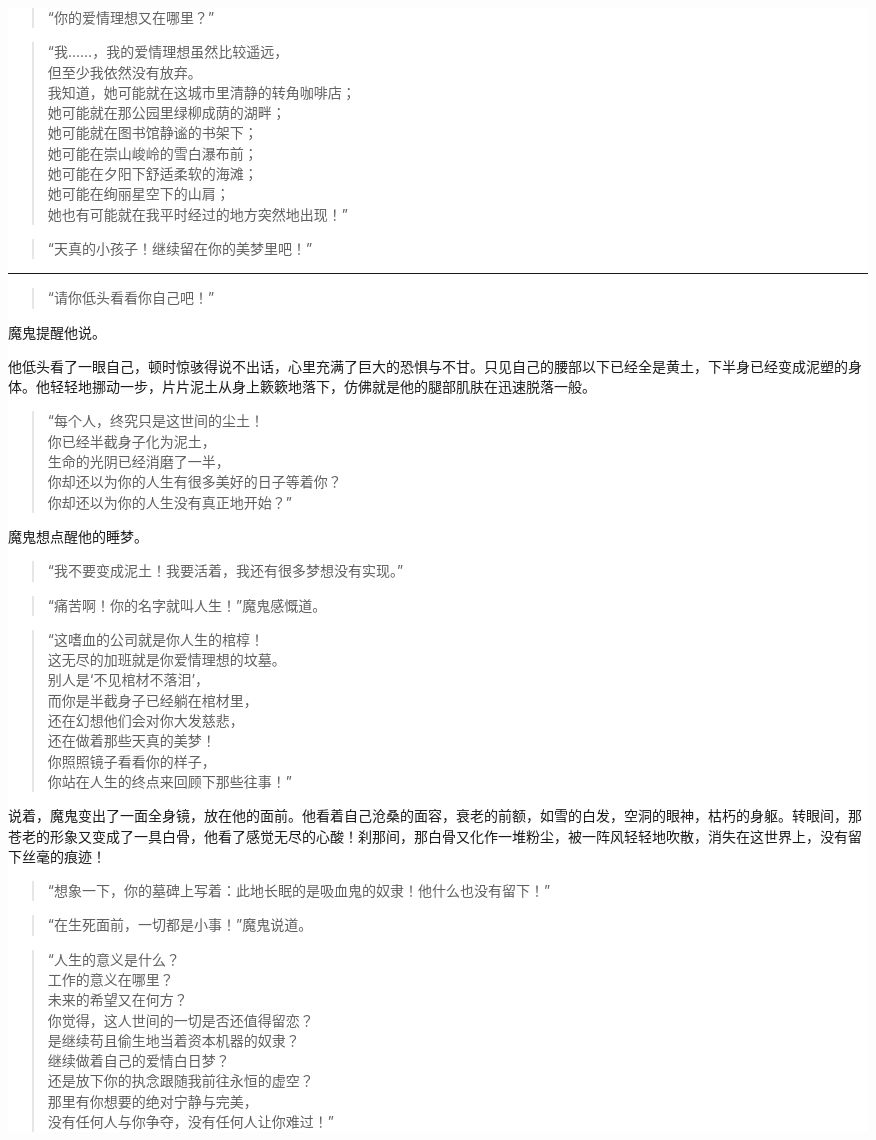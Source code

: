 > “你的爱情理想又在哪里？”

> “我……，我的爱情理想虽然比较遥远，  
> 但至少我依然没有放弃。  
> 我知道，她可能就在这城市里清静的转角咖啡店；  
> 她可能就在那公园里绿柳成荫的湖畔；  
> 她可能就在图书馆静谧的书架下；  
> 她可能在崇山峻岭的雪白瀑布前；  
> 她可能在夕阳下舒适柔软的海滩；  
> 她可能在绚丽星空下的山肩；  
> 她也有可能就在我平时经过的地方突然地出现！”  

> “天真的小孩子！继续留在你的美梦里吧！”

---

> “请你低头看看你自己吧！”

魔鬼提醒他说。

他低头看了一眼自己，顿时惊骇得说不出话，心里充满了巨大的恐惧与不甘。只见自己的腰部以下已经全是黄土，下半身已经变成泥塑的身体。他轻轻地挪动一步，片片泥土从身上簌簌地落下，仿佛就是他的腿部肌肤在迅速脱落一般。

> “每个人，终究只是这世间的尘土！  
> 你已经半截身子化为泥土，  
> 生命的光阴已经消磨了一半，  
> 你却还以为你的人生有很多美好的日子等着你？  
> 你却还以为你的人生没有真正地开始？”  

魔鬼想点醒他的睡梦。

> “我不要变成泥土！我要活着，我还有很多梦想没有实现。”

> “痛苦啊！你的名字就叫人生！”魔鬼感慨道。

> “这嗜血的公司就是你人生的棺椁！  
> 这无尽的加班就是你爱情理想的坟墓。  
> 别人是‘不见棺材不落泪’，  
> 而你是半截身子已经躺在棺材里，  
> 还在幻想他们会对你大发慈悲，  
> 还在做着那些天真的美梦！  
> 你照照镜子看看你的样子，  
> 你站在人生的终点来回顾下那些往事！”   

说着，魔鬼变出了一面全身镜，放在他的面前。他看着自己沧桑的面容，衰老的前额，如雪的白发，空洞的眼神，枯朽的身躯。转眼间，那苍老的形象又变成了一具白骨，他看了感觉无尽的心酸！刹那间，那白骨又化作一堆粉尘，被一阵风轻轻地吹散，消失在这世界上，没有留下丝毫的痕迹！

> “想象一下，你的墓碑上写着：此地长眠的是吸血鬼的奴隶！他什么也没有留下！”

> “在生死面前，一切都是小事！”魔鬼说道。

> “人生的意义是什么？  
> 工作的意义在哪里？  
> 未来的希望又在何方？  
> 你觉得，这人世间的一切是否还值得留恋？  
> 是继续苟且偷生地当着资本机器的奴隶？  
> 继续做着自己的爱情白日梦？  
> 还是放下你的执念跟随我前往永恒的虚空？  
> 那里有你想要的绝对宁静与完美，  
> 没有任何人与你争夺，没有任何人让你难过！”  
